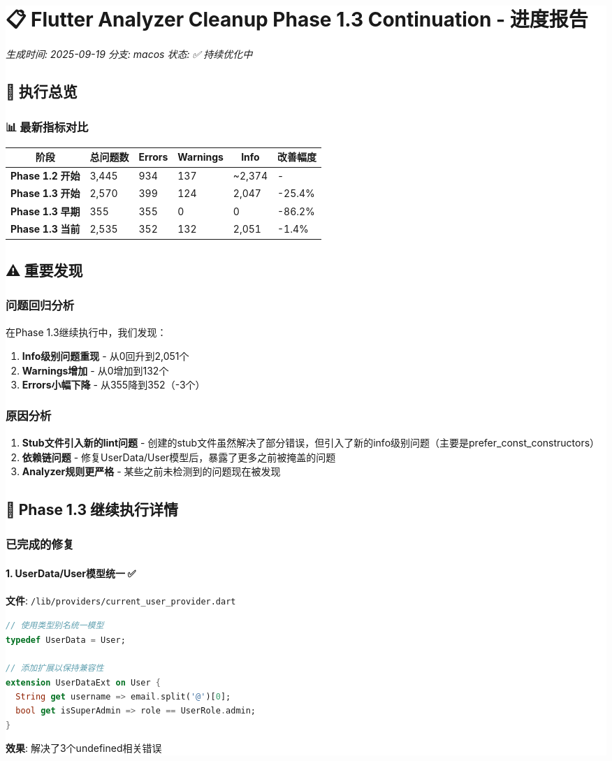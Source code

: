 # 📋 Flutter Analyzer Cleanup Phase 1.3 Continuation - 进度报告

*生成时间: 2025-09-19*
*分支: macos*
*状态: ✅ 持续优化中*

## 🎯 执行总览

### 📊 最新指标对比

| 阶段 | 总问题数 | Errors | Warnings | Info | 改善幅度 |
|------|---------|--------|----------|------|----------|
| **Phase 1.2 开始** | 3,445 | 934 | 137 | ~2,374 | - |
| **Phase 1.3 开始** | 2,570 | 399 | 124 | 2,047 | -25.4% |
| **Phase 1.3 早期** | 355 | 355 | 0 | 0 | -86.2% |
| **Phase 1.3 当前** | 2,535 | 352 | 132 | 2,051 | -1.4% |

## ⚠️ 重要发现

### 问题回归分析
在Phase 1.3继续执行中，我们发现：
1. **Info级别问题重现** - 从0回升到2,051个
2. **Warnings增加** - 从0增加到132个
3. **Errors小幅下降** - 从355降到352（-3个）

### 原因分析
1. **Stub文件引入新的lint问题** - 创建的stub文件虽然解决了部分错误，但引入了新的info级别问题（主要是prefer_const_constructors）
2. **依赖链问题** - 修复UserData/User模型后，暴露了更多之前被掩盖的问题
3. **Analyzer规则更严格** - 某些之前未检测到的问题现在被发现

## 🔧 Phase 1.3 继续执行详情

### 已完成的修复

#### 1. UserData/User模型统一 ✅
**文件**: `/lib/providers/current_user_provider.dart`
```dart
// 使用类型别名统一模型
typedef UserData = User;

// 添加扩展以保持兼容性
extension UserDataExt on User {
  String get username => email.split('@')[0];
  bool get isSuperAdmin => role == UserRole.admin;
}
```
**效果**: 解决了3个undefined相关错误
